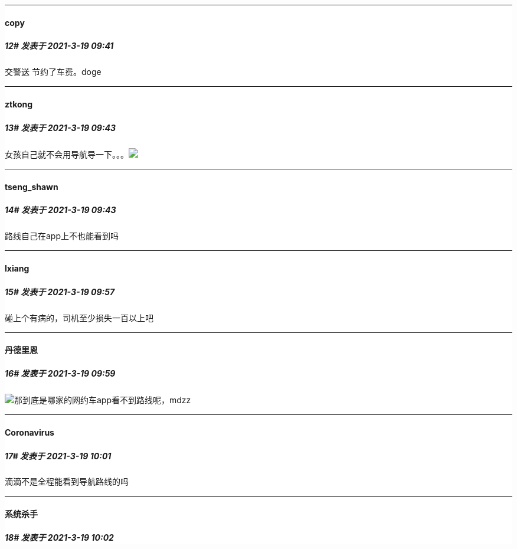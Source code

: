 
-----

####  copy  
##### 12#       发表于 2021-3-19 09:41


交警送 节约了车费。doge 


-----

####  ztkong  
##### 13#       发表于 2021-3-19 09:43


女孩自己就不会用导航导一下。。。<img src="https://static.saraba1st.com/image/smiley/face2017/004.gif" referrerpolicy="no-referrer">


-----

####  tseng_shawn  
##### 14#       发表于 2021-3-19 09:43


路线自己在app上不也能看到吗


-----

####  lxiang  
##### 15#       发表于 2021-3-19 09:57


碰上个有病的，司机至少损失一百以上吧


-----

####  丹德里恩  
##### 16#       发表于 2021-3-19 09:59


<img src="https://static.saraba1st.com/image/smiley/face2017/028.png" referrerpolicy="no-referrer">那到底是哪家的网约车app看不到路线呢，mdzz


-----

####  Coronavirus  
##### 17#       发表于 2021-3-19 10:01


滴滴不是全程能看到导航路线的吗


-----

####  系统杀手  
##### 18#       发表于 2021-3-19 10:02
